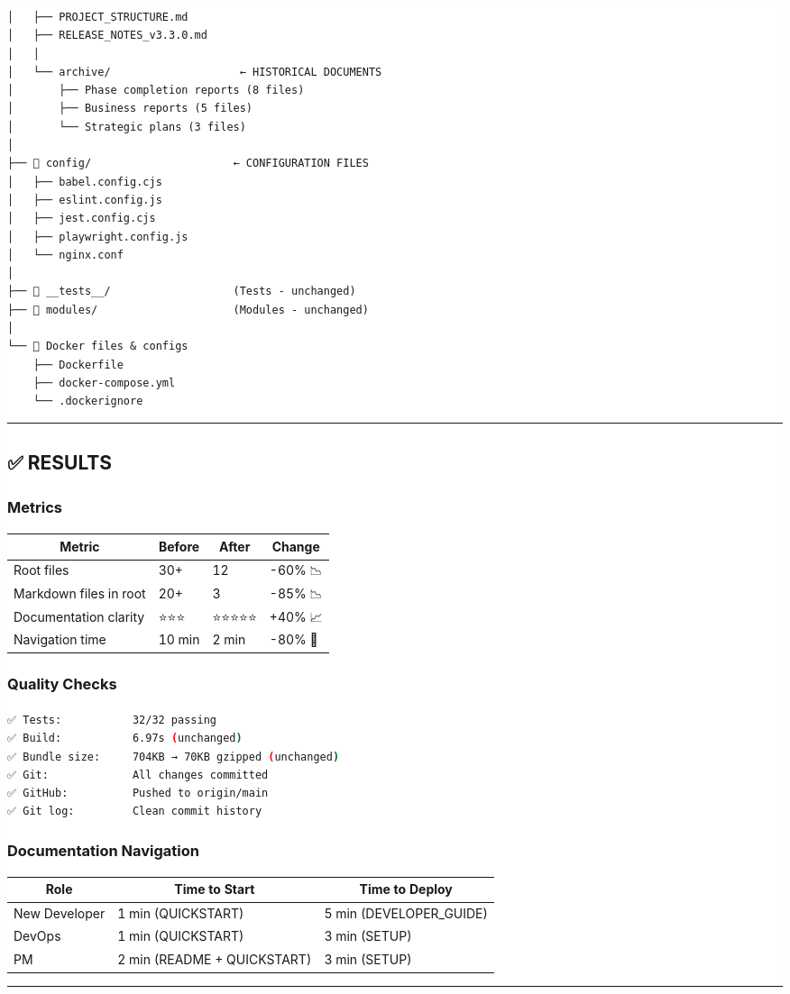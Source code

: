 ```
│   ├── PROJECT_STRUCTURE.md
│   ├── RELEASE_NOTES_v3.3.0.md
│   │
│   └── archive/                    ← HISTORICAL DOCUMENTS
│       ├── Phase completion reports (8 files)
│       ├── Business reports (5 files)
│       └── Strategic plans (3 files)
│
├── 📁 config/                      ← CONFIGURATION FILES
│   ├── babel.config.cjs
│   ├── eslint.config.js
│   ├── jest.config.cjs
│   ├── playwright.config.js
│   └── nginx.conf
│
├── 📁 __tests__/                   (Tests - unchanged)
├── 📁 modules/                     (Modules - unchanged)
│
└── 🐳 Docker files & configs
    ├── Dockerfile
    ├── docker-compose.yml
    └── .dockerignore
```

---

## ✅ RESULTS

### Metrics
| Metric | Before | After | Change |
|--------|--------|-------|--------|
| Root files | 30+ | 12 | -60% 📉 |
| Markdown files in root | 20+ | 3 | -85% 📉 |
| Documentation clarity | ⭐⭐⭐ | ⭐⭐⭐⭐⭐ | +40% 📈 |
| Navigation time | 10 min | 2 min | -80% 🚀 |

### Quality Checks
```bash
✅ Tests:           32/32 passing
✅ Build:           6.97s (unchanged)
✅ Bundle size:     704KB → 70KB gzipped (unchanged)
✅ Git:             All changes committed
✅ GitHub:          Pushed to origin/main
✅ Git log:         Clean commit history
```

### Documentation Navigation
| Role | Time to Start | Time to Deploy |
|------|---------------|----------------|
| New Developer | 1 min (QUICKSTART) | 5 min (DEVELOPER_GUIDE) |
| DevOps | 1 min (QUICKSTART) | 3 min (SETUP) |
| PM | 2 min (README + QUICKSTART) | 3 min (SETUP) |

---